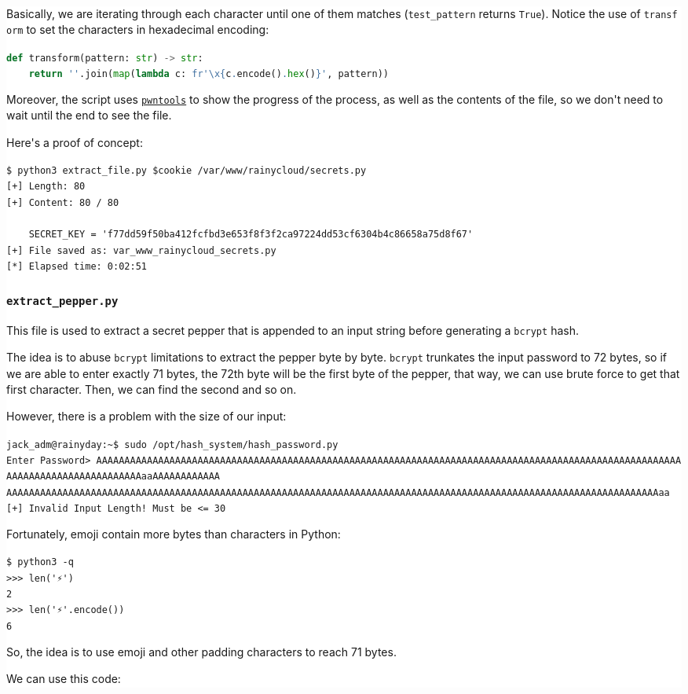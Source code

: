 Basically, we are iterating through each character until one of them matches (`test_pattern` returns `True`). Notice the use of `transform` to set the characters in hexadecimal encoding:

```python
def transform(pattern: str) -> str:
    return ''.join(map(lambda c: fr'\x{c.encode().hex()}', pattern))
```

Moreover, the script uses [`pwntools`](https://github.com/Gallopsled/pwntools) to show the progress of the process, as well as the contents of the file, so we don't need to wait until the end to see the file.

Here's a proof of concept:

```console
$ python3 extract_file.py $cookie /var/www/rainycloud/secrets.py
[+] Length: 80
[+] Content: 80 / 80

    SECRET_KEY = 'f77dd59f50ba412fcfbd3e653f8f3f2ca97224dd53cf6304b4c86658a75d8f67'  
[+] File saved as: var_www_rainycloud_secrets.py
[*] Elapsed time: 0:02:51
```

### `extract_pepper.py`

This file is used to extract a secret pepper that is appended to an input string before generating a `bcrypt` hash.

The idea is to abuse `bcrypt` limitations to extract the pepper byte by byte. `bcrypt` trunkates the input password to 72 bytes, so if we are able to enter exactly 71 bytes, the 72th byte will be the first byte of the pepper, that way, we can use brute force to get that first character. Then, we can find the second and so on.

However, there is a problem with the size of our input:

```console
jack_adm@rainyday:~$ sudo /opt/hash_system/hash_password.py
Enter Password> AAAAAAAAAAAAAAAAAAAAAAAAAAAAAAAAAAAAAAAAAAAAAAAAAAAAAAAAAAAAAAAAAAAAAAAAAAAAAAAAAAAAAAAAAAAAAAAAAAAAAAAAAAAAAAAAAAAAAAAAAAAAAAAAaaAAAAAAAAAAAA  
AAAAAAAAAAAAAAAAAAAAAAAAAAAAAAAAAAAAAAAAAAAAAAAAAAAAAAAAAAAAAAAAAAAAAAAAAAAAAAAAAAAAAAAAAAAAAAAAAAAAAAAAAAAAAAAAAAAAaa
[+] Invalid Input Length! Must be <= 30
```

Fortunately, emoji contain more bytes than characters in Python:

```console
$ python3 -q
>>> len('⚡️')
2
>>> len('⚡️'.encode())  
6
```

So, the idea is to use emoji and other padding characters to reach 71 bytes.

We can use this code:
